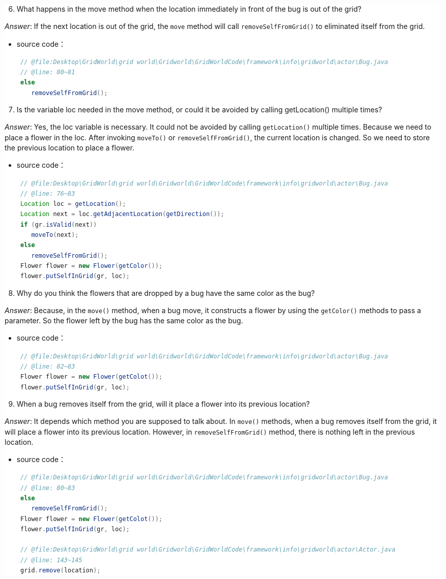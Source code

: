6. What happens in the move method when the location immediately in front of the bug is out of the grid?

*Answer*: If the next location is out of the grid, the `move` method will call `removeSelfFromGrid()` to eliminated itself from the grid.
+ source code：
  ```Java
   // @file:Desktop\GridWorld\grid world\Gridworld\GridWorldCode\framework\info\gridworld\actor\Bug.java
   // @line: 80~81
   else
      removeSelfFromGrid();
  ```

7. Is the variable loc needed in the move method, or could it be avoided by calling getLocation() multiple times?

*Answer*: Yes, the loc variable is necessary. It could not be avoided by calling `getLocation()` multiple times. Because we need to place a flower in the loc. After invoking `moveTo()` or `removeSelfFromGrid()`, the current location is changed. So we need to store the previous location to place a flower.
+ source code：
  ```Java
   // @file:Desktop\GridWorld\grid world\Gridworld\GridWorldCode\framework\info\gridworld\actor\Bug.java
   // @line: 76~83
   Location loc = getLocation();
   Location next = loc.getAdjacentLocation(getDirection());
   if (gr.isValid(next))
      moveTo(next);
   else
      removeSelfFromGrid();
   Flower flower = new Flower(getColor());
   flower.putSelfInGrid(gr, loc);
  ```

8. Why do you think the flowers that are dropped by a bug have the same color as the bug?

*Answer*: Because, in the `move()` method, when a bug move, it constructs a flower by using the `getColor()` methods to pass a parameter. So the flower left by the bug has the same color as the bug.
+ source code：
  ```Java
   // @file:Desktop\GridWorld\grid world\Gridworld\GridWorldCode\framework\info\gridworld\actor\Bug.java
   // @line: 82~83
   Flower flower = new Flower(getColot());
   flower.putSelfInGrid(gr, loc);
  ```

9. When a bug removes itself from the grid, will it place a flower into its previous location?

*Answer*: It depends which method you are supposed to talk about. In `move()` methods, when a bug removes itself from the grid, it will place a flower into its previous location. However, in `removeSelfFromGrid()` method, there is nothing left in the previous location.
+ source code：
  ```Java
   // @file:Desktop\GridWorld\grid world\Gridworld\GridWorldCode\framework\info\gridworld\actor\Bug.java
   // @line: 80~83
   else
      removeSelfFromGrid();
   Flower flower = new Flower(getColot());
   flower.putSelfInGrid(gr, loc);

   // @file:Desktop\GridWorld\grid world\Gridworld\GridWorldCode\framework\info\gridworld\actor\Actor.java
   // @line: 143~145
   grid.remove(location);
  ```